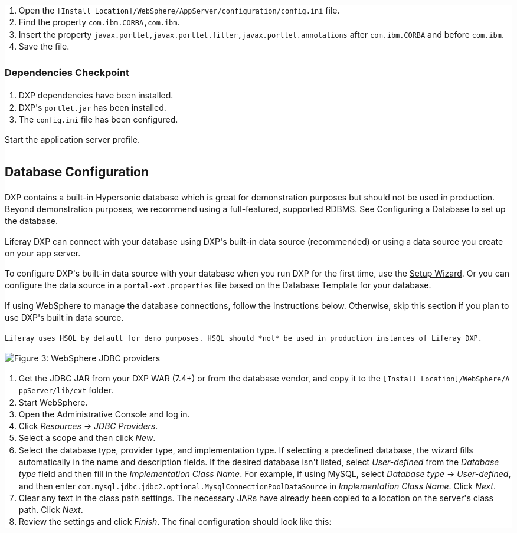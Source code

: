 1. Open the `[Install Location]/WebSphere/AppServer/configuration/config.ini` file.
1. Find the property `com.ibm.CORBA,com.ibm`.
1. Insert the property
    `javax.portlet,javax.portlet.filter,javax.portlet.annotations`
    after `com.ibm.CORBA` and before `com.ibm`.
1. Save the file.

### Dependencies Checkpoint

1. DXP dependencies have been installed.
1. DXP's `portlet.jar` has been installed.
1. The `config.ini` file has been configured.

Start the application server profile.

## Database Configuration

DXP contains a built-in Hypersonic database which is great for demonstration purposes but should not be used in production. Beyond demonstration purposes, we recommend using a full-featured, supported RDBMS. See [Configuring a Database](../configuring-a-database.md) to set up the database.

Liferay DXP can connect with your database using DXP's built-in data source (recommended) or using a data source you create on your app server.

To configure DXP's built-in data source with your database when you run DXP for the first time, use the [Setup Wizard](../running-liferay-for-the-first-time.md). Or you can configure the data source in a [`portal-ext.properties` file](../../reference/portal-properties.md) based on [the Database Template](../../reference/database-templates.md) for your database.

If using WebSphere to manage the database connections, follow the instructions below. Otherwise, skip this section if you plan to use DXP's built in data source.

```{warning}
Liferay uses HSQL by default for demo purposes. HSQL should *not* be used in production instances of Liferay DXP.
```

![Figure 3: WebSphere JDBC providers](./installing-on-websphere/images/03.png)

1. Get the JDBC JAR from your DXP WAR (7.4+) or from the database vendor, and copy it to the `[Install Location]/WebSphere/AppServer/lib/ext` folder.
1. Start WebSphere.
1. Open the Administrative Console and log in.
1. Click *Resources &rarr; JDBC Providers*.
1. Select a scope and then click *New*.
1. Select the database type, provider type, and implementation type. If selecting a predefined database, the wizard fills automatically in the name and description fields. If the desired database isn't listed, select *User-defined* from the *Database type* field and then fill in the *Implementation Class Name*. For example, if using MySQL, select *Database type* &rarr; *User-defined*, and then enter `com.mysql.jdbc.jdbc2.optional.MysqlConnectionPoolDataSource` in *Implementation Class Name*. Click *Next*.
1. Clear any text in the class path settings. The necessary JARs have already been copied to a location on the server's class path. Click *Next*.
1. Review the settings and click *Finish*. The final configuration should look like this:
